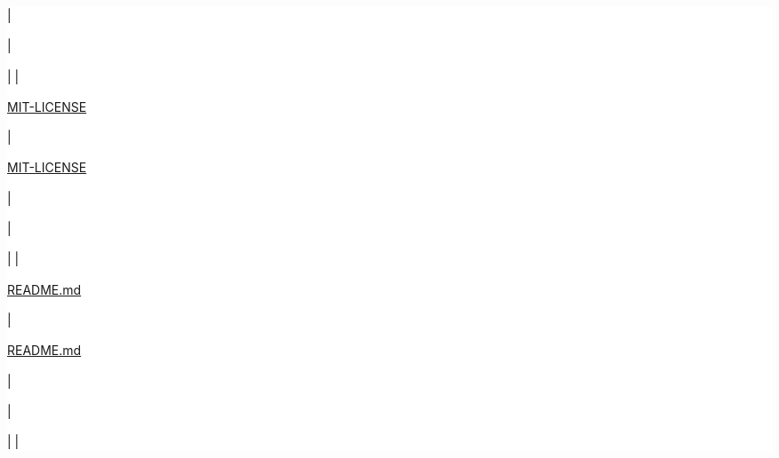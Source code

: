 





 | 

 | 

 |
| 

[MIT-LICENSE](https://github.com/hotwired/turbo/blob/main/MIT-LICENSE "MIT-LICENSE")







 | 

[MIT-LICENSE](https://github.com/hotwired/turbo/blob/main/MIT-LICENSE "MIT-LICENSE")







 | 

 | 

 |
| 

[README.md](https://github.com/hotwired/turbo/blob/main/README.md "README.md")







 | 

[README.md](https://github.com/hotwired/turbo/blob/main/README.md "README.md")







 | 

 | 

 |
| 
